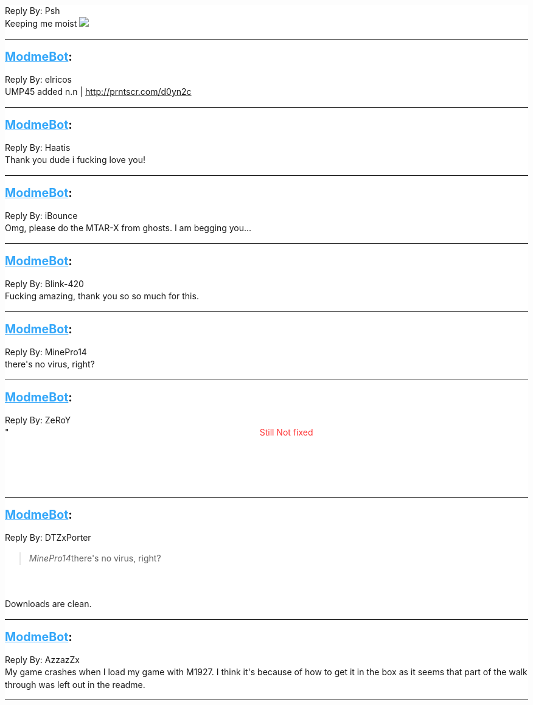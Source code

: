 <p>Reply By: Psh<br />Keeping me moist <img style="max-width: 500px;" src="http://aviacreations.com/modme/emoticons/megusta.png"></p>

---
<strong style="font-size: 1.4em;"><span style="text-decoration: underline;text-decoration-color: #34a7f9;"><span style="color:#34a7f9;">ModmeBot</span></span>:</strong>

<p>Reply By: elricos<br />UMP45 added n.n | <a href="http://prntscr.com/d0yn2c">http://prntscr.com/d0yn2c</a></p>

---
<strong style="font-size: 1.4em;"><span style="text-decoration: underline;text-decoration-color: #34a7f9;"><span style="color:#34a7f9;">ModmeBot</span></span>:</strong>

<p>Reply By: Haatis<br />Thank you dude i fucking love you!</p>

---
<strong style="font-size: 1.4em;"><span style="text-decoration: underline;text-decoration-color: #34a7f9;"><span style="color:#34a7f9;">ModmeBot</span></span>:</strong>

<p>Reply By: iBounce<br />Omg, please do the MTAR-X from ghosts. I am begging you...</p>

---
<strong style="font-size: 1.4em;"><span style="text-decoration: underline;text-decoration-color: #34a7f9;"><span style="color:#34a7f9;">ModmeBot</span></span>:</strong>

<p>Reply By: Blink-420<br />Fucking amazing, thank you so so much for this.</p>

---
<strong style="font-size: 1.4em;"><span style="text-decoration: underline;text-decoration-color: #34a7f9;"><span style="color:#34a7f9;">ModmeBot</span></span>:</strong>

<p>Reply By: MinePro14<br />there&#39;s no virus, right?</p>

---
<strong style="font-size: 1.4em;"><span style="text-decoration: underline;text-decoration-color: #34a7f9;"><span style="color:#34a7f9;">ModmeBot</span></span>:</strong>

<p>Reply By: ZeRoY<br />&quot;<span style="color:#ffffff;">Some guns are glitching when u put away the gun :,v | Status: </span><span style="color:#ff3333;">Still Not fixed</span><span style="color:#ffffff;">| pls help in this xdd&quot;</span><br /><br /><br /><br /><span style="color:#ffffff;">Possibly you have the putaway or pullout anim as looping?</span></p>

---
<strong style="font-size: 1.4em;"><span style="text-decoration: underline;text-decoration-color: #34a7f9;"><span style="color:#34a7f9;">ModmeBot</span></span>:</strong>

<p>Reply By: DTZxPorter<br /><blockquote><em>MinePro14</em>there&#39;s no virus, right?</blockquote><br /><br />Downloads are clean.</p>

---
<strong style="font-size: 1.4em;"><span style="text-decoration: underline;text-decoration-color: #34a7f9;"><span style="color:#34a7f9;">ModmeBot</span></span>:</strong>

<p>Reply By: AzzazZx<br />My game crashes when I load my game with M1927. I think it&#39;s because of how to get it in the box as it seems that part of the walk through was left out in the readme.</p>

---